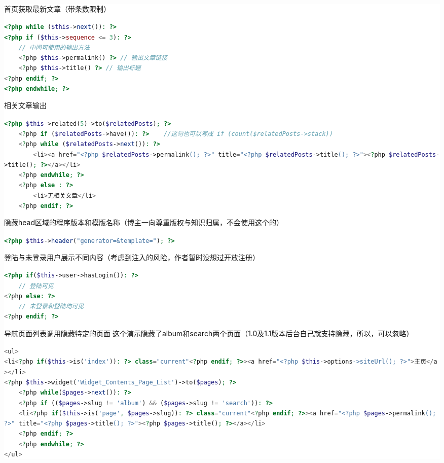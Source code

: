 首页获取最新文章（带条数限制）

``` php
<?php while ($this->next()): ?>
<?php if ($this->sequence <= 3): ?>
	// 中间可使用的输出方法
	<?php $this->permalink() ?> // 输出文章链接
	<?php $this->title() ?> // 输出标题
<?php endif; ?>
<?php endwhile; ?>
```

相关文章输出

``` php
<?php $this->related(5)->to($relatedPosts); ?>
    <?php if ($relatedPosts->have()): ?>    //这句也可以写成 if (count($relatedPosts->stack))
    <?php while ($relatedPosts->next()): ?>
        <li><a href="<?php $relatedPosts->permalink(); ?>" title="<?php $relatedPosts->title(); ?>"><?php $relatedPosts->title(); ?></a></li>
    <?php endwhile; ?>
    <?php else : ?>
        <li>无相关文章</li>
    <?php endif; ?>
```

隐藏head区域的程序版本和模版名称（博主一向尊重版权与知识归属，不会使用这个的）

``` php
<?php $this->header("generator=&template="); ?>
```

登陆与未登录用户展示不同内容（考虑到注入的风险，作者暂时没想过开放注册）

``` php
<?php if($this->user->hasLogin()): ?>
	// 登陆可见
<?php else: ?>
	// 未登录和登陆均可见
<?php endif; ?>
```

导航页面列表调用隐藏特定的页面 这个演示隐藏了album和search两个页面（1.0及1.1版本后台自己就支持隐藏，所以，可以忽略）

``` php
<ul>
<li<?php if($this->is('index')): ?> class="current"<?php endif; ?>><a href="<?php $this->options->siteUrl(); ?>">主页</a></li>
<?php $this->widget('Widget_Contents_Page_List')->to($pages); ?>
    <?php while($pages->next()): ?>
    <?php if (($pages->slug != 'album') && ($pages->slug != 'search')): ?>
    <li<?php if($this->is('page', $pages->slug)): ?> class="current"<?php endif; ?>><a href="<?php $pages->permalink(); ?>" title="<?php $pages->title(); ?>"><?php $pages->title(); ?></a></li>
    <?php endif; ?>
    <?php endwhile; ?>
</ul>
```
